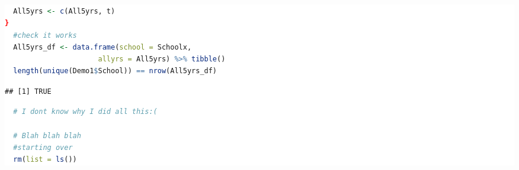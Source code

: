 ``` r
  All5yrs <- c(All5yrs, t)
}
  #check it works
  All5yrs_df <- data.frame(school = Schoolx,
                      allyrs = All5yrs) %>% tibble()
  length(unique(Demo1$School)) == nrow(All5yrs_df)
```

    ## [1] TRUE

``` r
  # I dont know why I did all this:(
  
  # Blah blah blah
  #starting over
  rm(list = ls())
```
